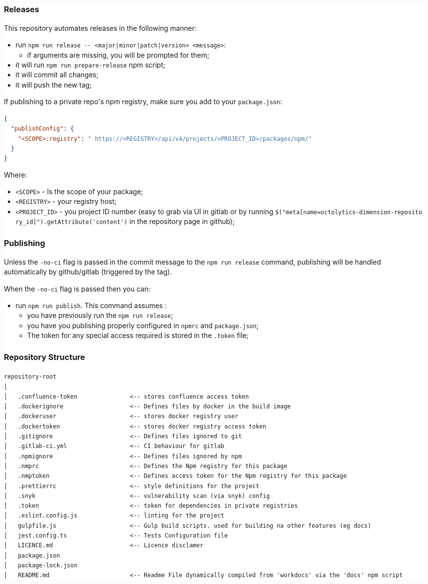### Releases

This repository automates releases in the following manner:

- run `npm run release -- <major|minor|patch|version> <message>`:
  - if arguments are missing, you will be prompted for them;
- it will run `npm run prepare-release` npm script;
- it will commit all changes;
- it will push the new tag;

If publishing to a private repo's npm registry, make sure you add to your `package.json`:

```json
{
  "publishConfig": {
    "<SCOPE>:registry": " https://<REGISTRY>/api/v4/projects/<PROJECT_ID>/packages/npm/"
  }
}
```

Where:

- `<SCOPE>` - Is the scope of your package;
- `<REGISTRY>` - your registry host;
- `<PROJECT_ID>` - you project ID number (easy to grab via UI in gitlab or by
  running `$("meta[name=octolytics-dimension-repository_id]").getAttribute('content')` in the repository page in github);

### Publishing

Unless the `-no-ci` flag is passed in the commit message to the `npm run release` command, publishing will be handled
automatically by github/gitlab (triggered by the tag).

When the `-no-ci` flag is passed then you can:

- run `npm run publish`. This command assumes :
  - you have previously run the `npm run release`;
  - you have you publishing properly configured in `npmrc` and `package.json`;
  - The token for any special access required is stored in the `.token` file;

### Repository Structure

```
repository-root
│
│   .confluence-token               <-- stores confluence access token
│   .dockerignore                   <-- Defines files by docker in the build image
│   .dockeruser                     <-- stores docker registry user
│   .dockertoken                    <-- stores docker registry access token
│   .gitignore                      <-- Defines files ignored to git
│   .gitlab-ci.yml                  <-- CI behaviour for gitlab
│   .npmignore                      <-- Defines files ignored by npm
│   .nmprc                          <-- Defines the Npm registry for this package
│   .nmptoken                       <-- Defines access token for the Npm registry for this package
│   .prettierrc                     <-- style definitions for the project
│   .snyk                           <-- vulnerability scan (via snyk) config
│   .token                          <-- token for dependencies in private registries
│   .eslint.config.js               <-- linting for the project
│   gulpfile.js                     <-- Gulp build scripts. used for building na other features (eg docs)
│   jest.config.ts                  <-- Tests Configuration file
│   LICENCE.md                      <-- Licence disclamer
│   package.json
│   package-lock.json
│   README.md                       <-- Readme File dynamically compiled from 'workdocs' via the 'docs' npm script
```
